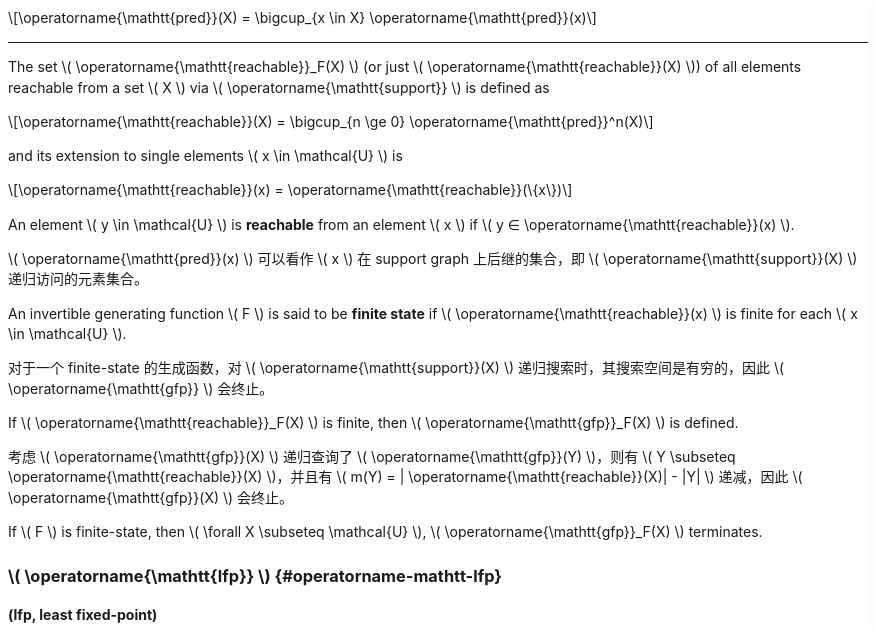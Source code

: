 \\[\operatorname{\mathtt{pred}}(X) = \bigcup\_{x \in X} \operatorname{\mathtt{pred}}(x)\\]

---

The set \\( \operatorname{\mathtt{reachable}}\_F(X) \\) (or just \\( \operatorname{\mathtt{reachable}}(X) \\)) of all elements reachable from a set \\( X \\) via \\( \operatorname{\mathtt{support}} \\) is defined as

\\[\operatorname{\mathtt{reachable}}(X) = \bigcup\_{n \ge 0} \operatorname{\mathtt{pred}}^n(X)\\]

and its extension to single elements \\( x \in \mathcal{U} \\) is

\\[\operatorname{\mathtt{reachable}}(x) = \operatorname{\mathtt{reachable}}(\\{x\\})\\]

An element \\( y \in \mathcal{U} \\) is **reachable** from an element \\( x \\) if \\( y ∈ \operatorname{\mathtt{reachable}}(x) \\).

</div>

\\( \operatorname{\mathtt{pred}}(x) \\) 可以看作 \\( x \\) 在 support graph 上后继的集合，即 \\( \operatorname{\mathtt{support}}(X) \\) 递归访问的元素集合。

<div class="definition">

An invertible generating function \\( F \\) is said to be **finite state** if \\( \operatorname{\mathtt{reachable}}(x) \\) is finite for each \\( x \in \mathcal{U} \\).

</div>

对于一个 finite-state 的生成函数，对 \\( \operatorname{\mathtt{support}}(X) \\) 递归搜索时，其搜索空间是有穷的，因此 \\( \operatorname{\mathtt{gfp}} \\) 会终止。

<div class="theorem">

If \\( \operatorname{\mathtt{reachable}}\_F(X) \\) is finite, then \\( \operatorname{\mathtt{gfp}}\_F(X) \\) is defined.

</div>

<div class="proof">

考虑 \\( \operatorname{\mathtt{gfp}}(X) \\) 递归查询了 \\( \operatorname{\mathtt{gfp}}(Y) \\)，则有 \\( Y \subseteq \operatorname{\mathtt{reachable}}(X) \\)，并且有 \\( m(Y) = | \operatorname{\mathtt{reachable}}(X)| - |Y| \\) 递减，因此 \\( \operatorname{\mathtt{gfp}}(X) \\) 会终止。

</div>

<div class="corollary">

If \\( F \\) is finite-state, then \\( \forall X \subseteq \mathcal{U} \\), \\( \operatorname{\mathtt{gfp}}\_F(X) \\) terminates.

</div>


### \\( \operatorname{\mathtt{lfp}} \\) {#operatorname-mathtt-lfp}

<div class="definition">

**(lfp, least fixed-point)**
